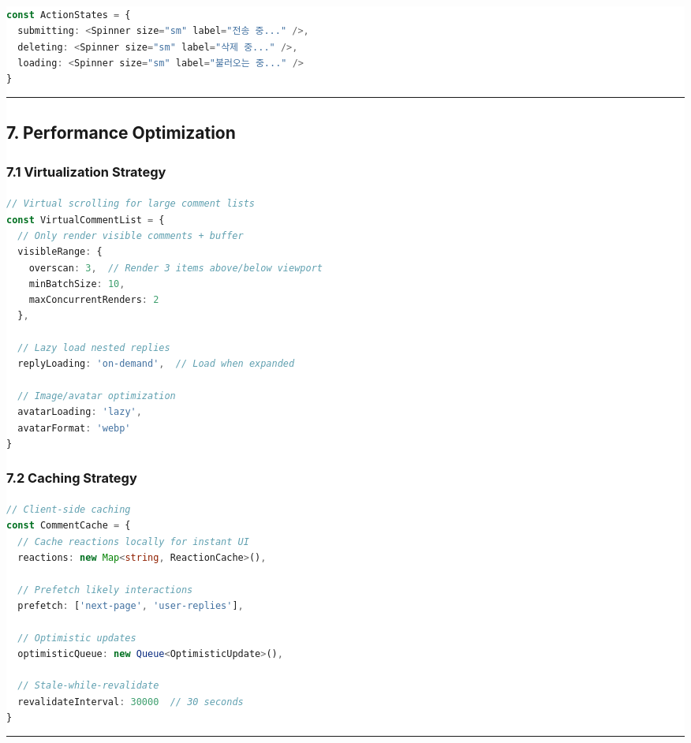 ```typescript
const ActionStates = {
  submitting: <Spinner size="sm" label="전송 중..." />,
  deleting: <Spinner size="sm" label="삭제 중..." />,
  loading: <Spinner size="sm" label="불러오는 중..." />
}
```

---

## 7. Performance Optimization

### 7.1 Virtualization Strategy

```typescript
// Virtual scrolling for large comment lists
const VirtualCommentList = {
  // Only render visible comments + buffer
  visibleRange: {
    overscan: 3,  // Render 3 items above/below viewport
    minBatchSize: 10,
    maxConcurrentRenders: 2
  },
  
  // Lazy load nested replies
  replyLoading: 'on-demand',  // Load when expanded
  
  // Image/avatar optimization
  avatarLoading: 'lazy',
  avatarFormat: 'webp'
}
```

### 7.2 Caching Strategy

```typescript
// Client-side caching
const CommentCache = {
  // Cache reactions locally for instant UI
  reactions: new Map<string, ReactionCache>(),
  
  // Prefetch likely interactions
  prefetch: ['next-page', 'user-replies'],
  
  // Optimistic updates
  optimisticQueue: new Queue<OptimisticUpdate>(),
  
  // Stale-while-revalidate
  revalidateInterval: 30000  // 30 seconds
}
```

---
